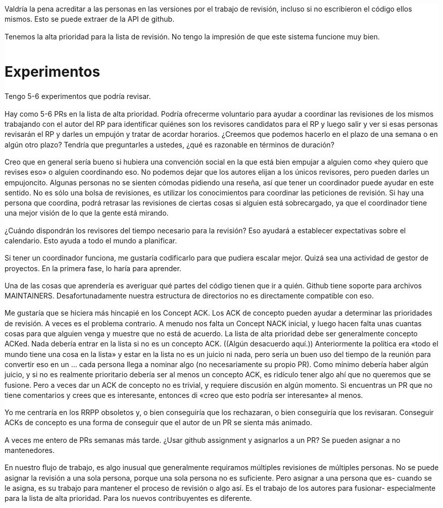 Valdría la pena acreditar a las personas en las versiones por el trabajo de revisión, incluso si no escribieron el código ellos mismos. Esto se puede extraer de la API de github.

Tenemos la alta prioridad para la lista de revisión. No tengo la impresión de que este sistema funcione muy bien.

# Experimentos

Tengo 5-6 experimentos que podría revisar.

Hay como 5-6 PRs en la lista de alta prioridad. Podría ofrecerme voluntario para ayudar a coordinar las revisiones de los mismos trabajando con el autor del RP para identificar quiénes son los revisores candidatos para el RP y luego salir y ver si esas personas revisarán el RP y darles un empujón y tratar de acordar horarios. ¿Creemos que podemos hacerlo en el plazo de una semana o en algún otro plazo? Tendría que preguntarles a ustedes, ¿qué es razonable en términos de duración?

Creo que en general sería bueno si hubiera una convención social en la que está bien empujar a alguien como «hey quiero que revises eso» o alguien coordinando eso. No podemos dejar que los autores elijan a los únicos revisores, pero pueden darles un empujoncito. Algunas personas no se sienten cómodas pidiendo una reseña, así que tener un coordinador puede ayudar en este sentido. No es sólo una bolsa de revisiones, es utilizar los conocimientos para coordinar las peticiones de revisión. Si hay una persona que coordina, podrá retrasar las revisiones de ciertas cosas si alguien está sobrecargado, ya que el coordinador tiene una mejor visión de lo que la gente está mirando.

¿Cuándo dispondrán los revisores del tiempo necesario para la revisión? Eso ayudará a establecer expectativas sobre el calendario. Esto ayuda a todo el mundo a planificar.

Si tener un coordinador funciona, me gustaría codificarlo para que pudiera escalar mejor. Quizá sea una actividad de gestor de proyectos. En la primera fase, lo haría para aprender.

Una de las cosas que aprendería es averiguar qué partes del código tienen que ir a quién. Github tiene soporte para archivos MAINTAINERS. Desafortunadamente nuestra estructura de directorios no es directamente compatible con eso.

Me gustaría que se hiciera más hincapié en los Concept ACK. Los ACK de concepto pueden ayudar a determinar las prioridades de revisión. A veces es el problema contrario. A menudo nos falta un Concept NACK inicial, y luego hacen falta unas cuantas cosas para que alguien venga y muestre que no está de acuerdo. La lista de alta prioridad debe ser generalmente concepto ACKed. Nada debería entrar en la lista si no es un concepto ACK. ((Algún desacuerdo aquí.)) Anteriormente la política era «todo el mundo tiene una cosa en la lista» y estar en la lista no es un juicio ni nada, pero sería un buen uso del tiempo de la reunión para convertir eso en un ... cada persona llega a nominar algo (no necesariamente su propio PR). Como mínimo debería haber algún juicio, y si no es realmente prioritario debería ser al menos un concepto ACK, es ridículo tener algo ahí que no queremos que se fusione. Pero a veces dar un ACK de concepto no es trivial, y requiere discusión en algún momento. Si encuentras un PR que no tiene comentarios y crees que es interesante, entonces di «creo que esto podría ser interesante» al menos.

Yo me centraría en los RRPP obsoletos y, o bien conseguiría que los rechazaran, o bien conseguiría que los revisaran. Conseguir ACKs de concepto es una forma de conseguir que el autor de un PR se sienta más animado.

A veces me entero de PRs semanas más tarde. ¿Usar github assignment y asignarlos a un PR? Se pueden asignar a no mantenedores.

En nuestro flujo de trabajo, es algo inusual que generalmente requiramos múltiples revisiones de múltiples personas. No se puede asignar la revisión a una sola persona, porque una sola persona no es suficiente. Pero asignar a una persona que es- cuando se le asigna, es su trabajo para mantener el proceso de revisión o algo así. Es el trabajo de los autores para fusionar- especialmente para la lista de alta prioridad. Para los nuevos contribuyentes es diferente.
